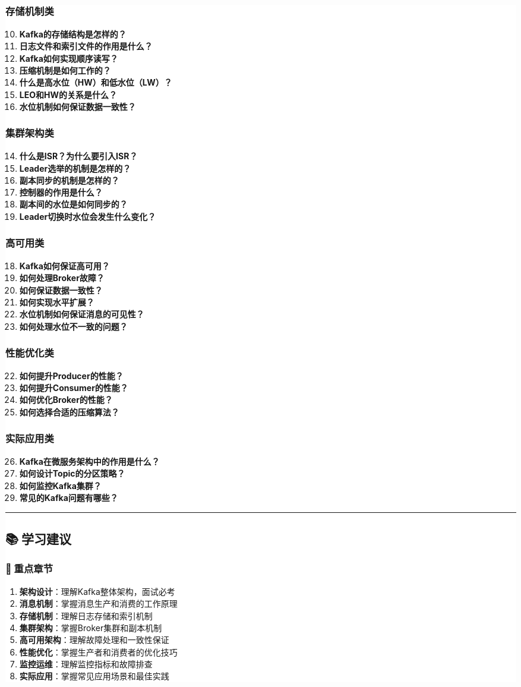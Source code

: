 ### 存储机制类
10. **Kafka的存储结构是怎样的？**
11. **日志文件和索引文件的作用是什么？**
12. **Kafka如何实现顺序读写？**
13. **压缩机制是如何工作的？**
14. **什么是高水位（HW）和低水位（LW）？**
15. **LEO和HW的关系是什么？**
16. **水位机制如何保证数据一致性？**

### 集群架构类
14. **什么是ISR？为什么要引入ISR？**
15. **Leader选举的机制是怎样的？**
16. **副本同步的机制是怎样的？**
17. **控制器的作用是什么？**
18. **副本间的水位是如何同步的？**
19. **Leader切换时水位会发生什么变化？**

### 高可用类
18. **Kafka如何保证高可用？**
19. **如何处理Broker故障？**
20. **如何保证数据一致性？**
21. **如何实现水平扩展？**
22. **水位机制如何保证消息的可见性？**
23. **如何处理水位不一致的问题？**

### 性能优化类
22. **如何提升Producer的性能？**
23. **如何提升Consumer的性能？**
24. **如何优化Broker的性能？**
25. **如何选择合适的压缩算法？**

### 实际应用类
26. **Kafka在微服务架构中的作用是什么？**
27. **如何设计Topic的分区策略？**
28. **如何监控Kafka集群？**
29. **常见的Kafka问题有哪些？**

---

## 📚 学习建议

### 🎯 重点章节
1. **架构设计**：理解Kafka整体架构，面试必考
2. **消息机制**：掌握消息生产和消费的工作原理
3. **存储机制**：理解日志存储和索引机制
4. **集群架构**：掌握Broker集群和副本机制
5. **高可用架构**：理解故障处理和一致性保证
6. **性能优化**：掌握生产者和消费者的优化技巧
7. **监控运维**：理解监控指标和故障排查
8. **实际应用**：掌握常见应用场景和最佳实践
